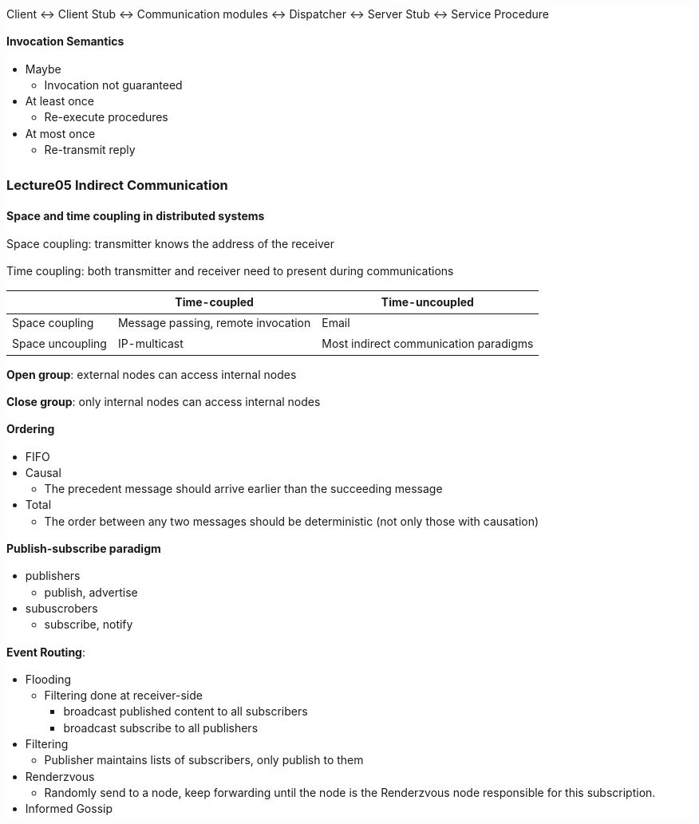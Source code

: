 Client <-> Client Stub <-> Communication modules <-> Dispatcher <-> Server Stub <-> Service Procedure

**Invocation Semantics**

- Maybe
  - Invocation not guaranteed
- At least once
  - Re-execute procedures
- At most once
  - Re-transmit reply

### Lecture05 Indirect Communication

**Space and time coupling in distributed systems**

Space coupling: transmitter knows the address of the receiver

Time coupling: both transmitter and receiver need to present during communications

|                  | Time-coupled                       | Time-uncoupled                        |
| ---------------- | ---------------------------------- | ------------------------------------- |
| Space coupling   | Message passing, remote invocation | Email                                 |
| Space uncoupling | IP-multicast                       | Most indirect communication paradigms |

**Open group**: external nodes can access internal nodes

**Close group**: only internal nodes can access internal nodes

**Ordering**

- FIFO
- Causal
  - The precedent message should arrive earlier than the succeeding message
- Total
  - The order between any two messages should be deterministic (not only those with causation)

**Publish-subscribe paradigm**

- publishers
  - publish, advertise
- subuscrobers
  - subscribe, notify

**Event Routing**:

- Flooding
  - Filtering done at receiver-side
    - broadcast published content to all subscribers
    - broadcast subscribe to all publishers
- Filtering
  - Publisher maintains lists of subscribers, only publish to them
- Renderzvous
  - Randomly send to a node, keep forwarding until the node is the Renderzvous node responsible for this subscription.
- Informed Gossip
